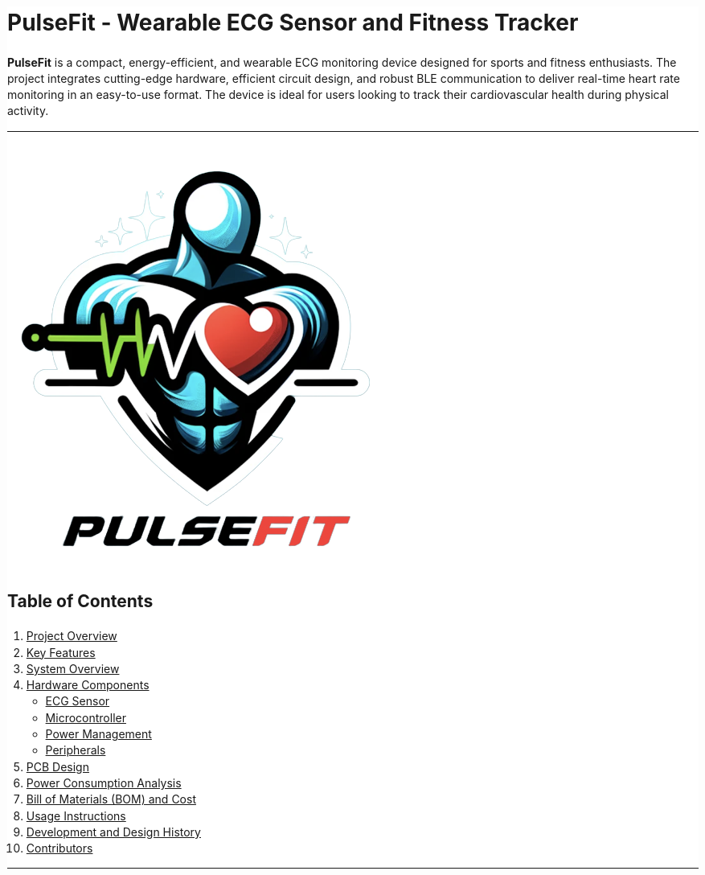 
# PulseFit - Wearable ECG Sensor and Fitness Tracker

**PulseFit** is a compact, energy-efficient, and wearable ECG monitoring device designed for sports and fitness enthusiasts. The project integrates cutting-edge hardware, efficient circuit design, and robust BLE communication to deliver real-time heart rate monitoring in an easy-to-use format. The device is ideal for users looking to track their cardiovascular health during physical activity.

---

![PulseFit](logo.png)


## **Table of Contents**
1. [Project Overview](#project-overview)
2. [Key Features](#key-features)
3. [System Overview](#system-overview)
4. [Hardware Components](#hardware-components)
   - [ECG Sensor](#ecg-sensor)
   - [Microcontroller](#microcontroller)
   - [Power Management](#power-management)
   - [Peripherals](#peripherals)
5. [PCB Design](#pcb-design)
6. [Power Consumption Analysis](#power-consumption-analysis)
7. [Bill of Materials (BOM) and Cost](#bill-of-materials-bom-and-cost)
8. [Usage Instructions](#usage-instructions)
9. [Development and Design History](#development-and-design-history)
10. [Contributors](#contributors)

---